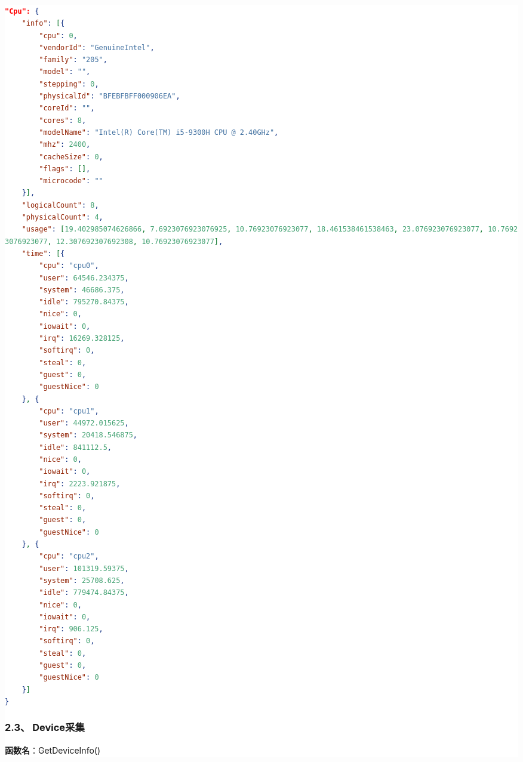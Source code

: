 ```json
"Cpu": {
    "info": [{
        "cpu": 0,
        "vendorId": "GenuineIntel",
        "family": "205",
        "model": "",
        "stepping": 0,
        "physicalId": "BFEBFBFF000906EA",
        "coreId": "",
        "cores": 8,
        "modelName": "Intel(R) Core(TM) i5-9300H CPU @ 2.40GHz",
        "mhz": 2400,
        "cacheSize": 0,
        "flags": [],
        "microcode": ""
    }],
    "logicalCount": 8,
    "physicalCount": 4,
    "usage": [19.402985074626866, 7.6923076923076925, 10.76923076923077, 18.461538461538463, 23.076923076923077, 10.76923076923077, 12.307692307692308, 10.76923076923077],
    "time": [{
        "cpu": "cpu0",
        "user": 64546.234375,
        "system": 46686.375,
        "idle": 795270.84375,
        "nice": 0,
        "iowait": 0,
        "irq": 16269.328125,
        "softirq": 0,
        "steal": 0,
        "guest": 0,
        "guestNice": 0
    }, {
        "cpu": "cpu1",
        "user": 44972.015625,
        "system": 20418.546875,
        "idle": 841112.5,
        "nice": 0,
        "iowait": 0,
        "irq": 2223.921875,
        "softirq": 0,
        "steal": 0,
        "guest": 0,
        "guestNice": 0
    }, {
        "cpu": "cpu2",
        "user": 101319.59375,
        "system": 25708.625,
        "idle": 779474.84375,
        "nice": 0,
        "iowait": 0,
        "irq": 906.125,
        "softirq": 0,
        "steal": 0,
        "guest": 0,
        "guestNice": 0
    }]
}
```
### 2.3、 Device采集
**函数名**：GetDeviceInfo()

